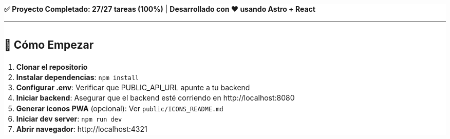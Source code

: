 
**✅ Proyecto Completado: 27/27 tareas (100%)** | **Desarrollado con ❤️ usando Astro + React**

---

## 🚀 Cómo Empezar

1. **Clonar el repositorio**
2. **Instalar dependencias**: `npm install`
3. **Configurar .env**: Verificar que PUBLIC_API_URL apunte a tu backend
4. **Iniciar backend**: Asegurar que el backend esté corriendo en http://localhost:8080
5. **Generar iconos PWA** (opcional): Ver `public/ICONS_README.md`
6. **Iniciar dev server**: `npm run dev`
7. **Abrir navegador**: http://localhost:4321

